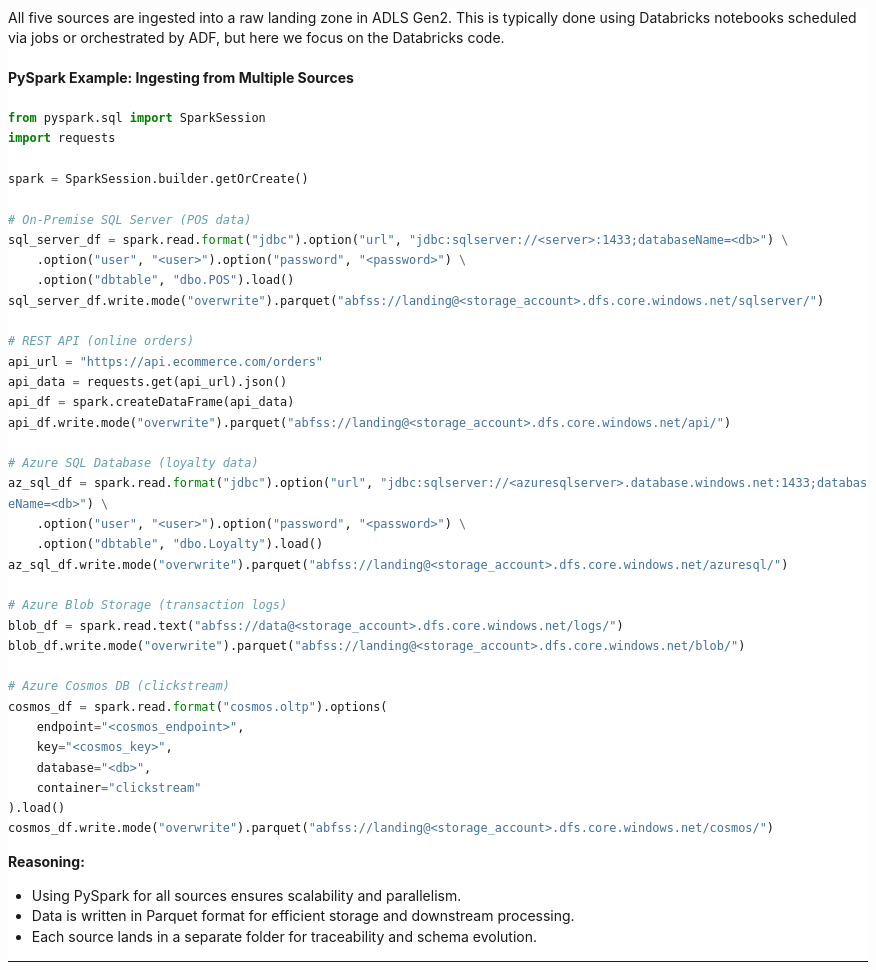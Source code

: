All five sources are ingested into a raw landing zone in ADLS Gen2. This is typically done using Databricks notebooks scheduled via jobs or orchestrated by ADF, but here we focus on the Databricks code.

#### PySpark Example: Ingesting from Multiple Sources
```python
from pyspark.sql import SparkSession
import requests

spark = SparkSession.builder.getOrCreate()

# On-Premise SQL Server (POS data)
sql_server_df = spark.read.format("jdbc").option("url", "jdbc:sqlserver://<server>:1433;databaseName=<db>") \
    .option("user", "<user>").option("password", "<password>") \
    .option("dbtable", "dbo.POS").load()
sql_server_df.write.mode("overwrite").parquet("abfss://landing@<storage_account>.dfs.core.windows.net/sqlserver/")

# REST API (online orders)
api_url = "https://api.ecommerce.com/orders"
api_data = requests.get(api_url).json()
api_df = spark.createDataFrame(api_data)
api_df.write.mode("overwrite").parquet("abfss://landing@<storage_account>.dfs.core.windows.net/api/")

# Azure SQL Database (loyalty data)
az_sql_df = spark.read.format("jdbc").option("url", "jdbc:sqlserver://<azuresqlserver>.database.windows.net:1433;databaseName=<db>") \
    .option("user", "<user>").option("password", "<password>") \
    .option("dbtable", "dbo.Loyalty").load()
az_sql_df.write.mode("overwrite").parquet("abfss://landing@<storage_account>.dfs.core.windows.net/azuresql/")

# Azure Blob Storage (transaction logs)
blob_df = spark.read.text("abfss://data@<storage_account>.dfs.core.windows.net/logs/")
blob_df.write.mode("overwrite").parquet("abfss://landing@<storage_account>.dfs.core.windows.net/blob/")

# Azure Cosmos DB (clickstream)
cosmos_df = spark.read.format("cosmos.oltp").options(
    endpoint="<cosmos_endpoint>",
    key="<cosmos_key>",
    database="<db>",
    container="clickstream"
).load()
cosmos_df.write.mode("overwrite").parquet("abfss://landing@<storage_account>.dfs.core.windows.net/cosmos/")
```

**Reasoning:**
- Using PySpark for all sources ensures scalability and parallelism.
- Data is written in Parquet format for efficient storage and downstream processing.
- Each source lands in a separate folder for traceability and schema evolution.

---
